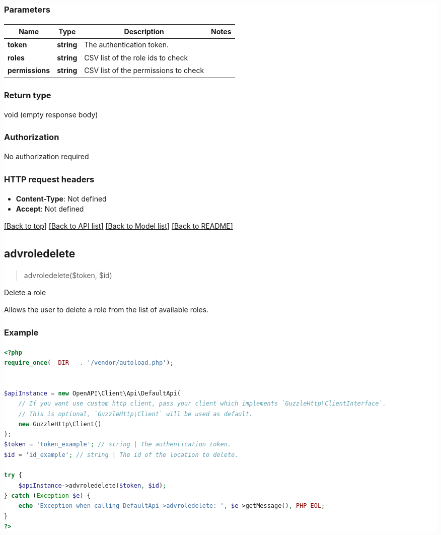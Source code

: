 ### Parameters


Name | Type | Description  | Notes
------------- | ------------- | ------------- | -------------
 **token** | **string**| The authentication token. |
 **roles** | **string**| CSV list of the role ids to check |
 **permissions** | **string**| CSV list of the permissions to check |

### Return type

void (empty response body)

### Authorization

No authorization required

### HTTP request headers

- **Content-Type**: Not defined
- **Accept**: Not defined

[[Back to top]](#) [[Back to API list]](../../README.md#documentation-for-api-endpoints)
[[Back to Model list]](../../README.md#documentation-for-models)
[[Back to README]](../../README.md)


## advroledelete

> advroledelete($token, $id)

Delete a role

Allows the user to delete a role from the list of available roles.

### Example

```php
<?php
require_once(__DIR__ . '/vendor/autoload.php');


$apiInstance = new OpenAPI\Client\Api\DefaultApi(
    // If you want use custom http client, pass your client which implements `GuzzleHttp\ClientInterface`.
    // This is optional, `GuzzleHttp\Client` will be used as default.
    new GuzzleHttp\Client()
);
$token = 'token_example'; // string | The authentication token.
$id = 'id_example'; // string | The id of the location to delete.

try {
    $apiInstance->advroledelete($token, $id);
} catch (Exception $e) {
    echo 'Exception when calling DefaultApi->advroledelete: ', $e->getMessage(), PHP_EOL;
}
?>
```
